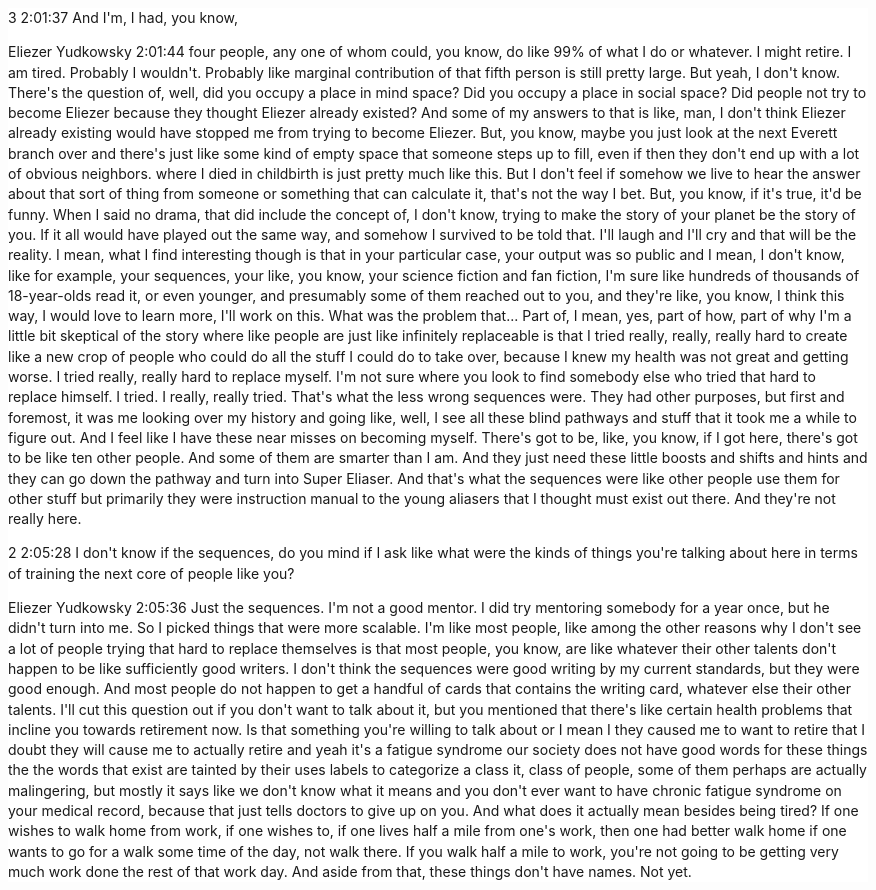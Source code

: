 3
2:01:37
And I'm, I had, you know,

Eliezer Yudkowsky
2:01:44
four people, any one of whom could, you know, do like 99% of what I do or whatever. I might retire. I am tired. Probably I wouldn't. Probably like marginal contribution of that fifth person is still pretty large. But yeah, I don't know. There's the question of, well, did you occupy a place in mind space? Did you occupy a place in social space? Did people not try to become Eliezer because they thought Eliezer already existed? And some of my answers to that is like, man, I don't think Eliezer already existing would have stopped me from trying to become Eliezer. But, you know, maybe you just look at the next Everett branch over and there's just like some kind of empty space that someone steps up to fill, even if then they don't end up with a lot of obvious neighbors. where I died in childbirth is just pretty much like this. But I don't feel if somehow we live to hear the answer about that sort of thing from someone or something that can calculate it, that's not the way I bet. But, you know, if it's true, it'd be funny. When I said no drama, that did include the concept of, I don't know, trying to make the story of your planet be the story of you. If it all would have played out the same way, and somehow I survived to be told that. I'll laugh and I'll cry and that will be the reality. I mean, what I find interesting though is that in your particular case, your output was so public and I mean, I don't know, like for example, your sequences, your like, you know, your science fiction and fan fiction, I'm sure like hundreds of thousands of 18-year-olds read it, or even younger, and presumably some of them reached out to you, and they're like, you know, I think this way, I would love to learn more, I'll work on this. What was the problem that... Part of, I mean, yes, part of how, part of why I'm a little bit skeptical of the story where like people are just like infinitely replaceable is that I tried really, really, really hard to create like a new crop of people who could do all the stuff I could do to take over, because I knew my health was not great and getting worse. I tried really, really hard to replace myself. I'm not sure where you look to find somebody else who tried that hard to replace himself. I tried. I really, really tried. That's what the less wrong sequences were. They had other purposes, but first and foremost, it was me looking over my history and going like, well, I see all these blind pathways and stuff that it took me a while to figure out. And I feel like I have these near misses on becoming myself. There's got to be, like, you know, if I got here, there's got to be like ten other people. And some of them are smarter than I am. And they just need these little boosts and shifts and hints and they can go down the pathway and turn into Super Eliaser. And that's what the sequences were like other people use them for other stuff but primarily they were instruction manual to the young aliasers that I thought must exist out there. And they're not really here.

2
2:05:28
I don't know if the sequences, do you mind if I ask like what were the kinds of things you're talking about here in terms of training the next core of people like you?

Eliezer Yudkowsky
2:05:36
Just the sequences. I'm not a good mentor. I did try mentoring somebody for a year once, but he didn't turn into me. So I picked things that were more scalable. I'm like most people, like among the other reasons why I don't see a lot of people trying that hard to replace themselves is that most people, you know, are like whatever their other talents don't happen to be like sufficiently good writers. I don't think the sequences were good writing by my current standards, but they were good enough. And most people do not happen to get a handful of cards that contains the writing card, whatever else their other talents. I'll cut this question out if you don't want to talk about it, but you mentioned that there's like certain health problems that incline you towards retirement now. Is that something you're willing to talk about or I mean I they caused me to want to retire that I doubt they will cause me to actually retire and yeah it's a fatigue syndrome our society does not have good words for these things the the words that exist are tainted by their uses labels to categorize a class it, class of people, some of them perhaps are actually malingering, but mostly it says like we don't know what it means and you don't ever want to have chronic fatigue syndrome on your medical record, because that just tells doctors to give up on you. And what does it actually mean besides being tired? If one wishes to walk home from work, if one wishes to, if one lives half a mile from one's work, then one had better walk home if one wants to go for a walk some time of the day, not walk there. If you walk half a mile to work, you're not going to be getting very much work done the rest of that work day. And aside from that, these things don't have names. Not yet.
